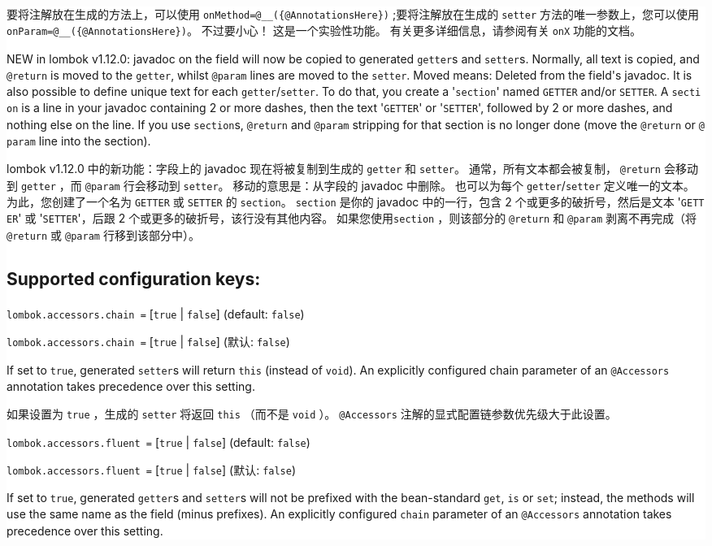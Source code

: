 
要将注解放在生成的方法上，可以使用 `onMethod=@__({@AnnotationsHere})` ;要将注解放在生成的 `setter` 方法的唯一参数上，您可以使用 `onParam=@__({@AnnotationsHere})`。
不过要小心！
这是一个实验性功能。
有关更多详细信息，请参阅有关 `onX` 功能的文档。


NEW in lombok v1.12.0: javadoc on the field will now be copied to generated `getter`s and `setter`s. 
Normally, all text is copied, and `@return` is moved to the `getter`, whilst `@param` lines are moved to the `setter`. 
Moved means: Deleted from the field's javadoc. 
It is also possible to define unique text for each `getter`/`setter`. 
To do that, you create a '`section`' named `GETTER` and/or `SETTER`. 
A `section` is a line in your javadoc containing 2 or more dashes, then the text '`GETTER`' or '`SETTER`', followed by 2 or more dashes, and nothing else on the line. 
If you use `section`s, `@return` and `@param` stripping for that section is no longer done (move the `@return` or `@param` line into the section).


lombok v1.12.0 中的新功能：字段上的 javadoc 现在将被复制到生成的 `getter` 和 `setter`。
通常，所有文本都会被复制， `@return` 会移动到 `getter` ，而 `@param` 行会移动到 `setter`。
移动的意思是：从字段的 javadoc 中删除。
也可以为每个 `getter`/`setter` 定义唯一的文本。
为此，您创建了一个名为 `GETTER` 或 `SETTER` 的 `section`。
`section` 是你的 javadoc 中的一行，包含 2 个或更多的破折号，然后是文本 '`GETTER`' 或 '`SETTER`'，后跟 2 个或更多的破折号，该行没有其他内容。
如果您使用`section` ，则该部分的 `@return` 和 `@param` 剥离不再完成（将 `@return` 或 `@param` 行移到该部分中）。


## Supported configuration keys:


`lombok.accessors.chain =` [`true` | `false`] (default: `false`)


`lombok.accessors.chain =` [`true` | `false`] (默认: `false`)


If set to `true`, generated `setter`s will return `this` (instead of `void`). 
An explicitly configured chain parameter of an `@Accessors` annotation takes precedence over this setting.


如果设置为 `true` ，生成的 `setter` 将返回 `this` （而不是 `void` ）。
`@Accessors` 注解的显式配置链参数优先级大于此设置。


`lombok.accessors.fluent =` [`true` | `false`] (default: `false`)


`lombok.accessors.fluent =` [`true` | `false`] (默认: `false`)


If set to `true`, generated `getter`s and `setter`s will not be prefixed with the bean-standard `get`, `is` or `set`; instead, the methods will use the same name as the field (minus prefixes). 
An explicitly configured `chain` parameter of an `@Accessors` annotation takes precedence over this setting.

